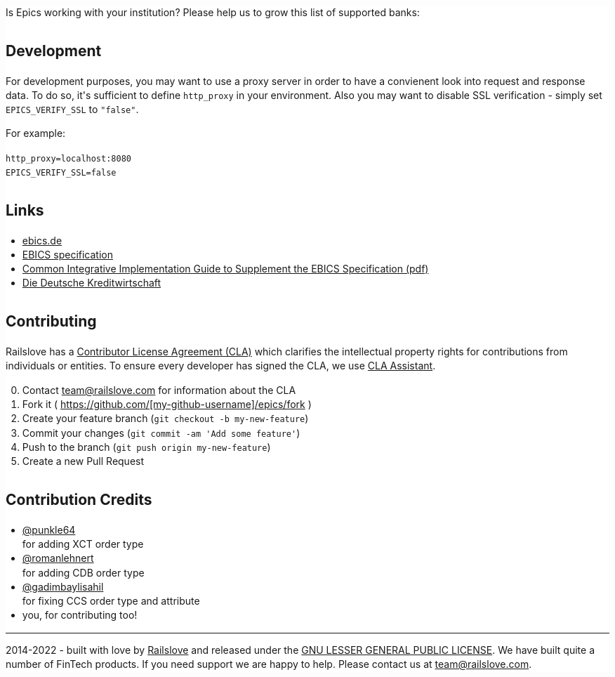 Is Epics working with your institution? Please help us to grow this list of supported banks:

## Development

For development purposes, you may want to use a proxy server in order to have a convienent look into request and response data.
To do so, it's sufficient to define `http_proxy` in your environment.
Also you may want to disable SSL verification - simply set `EPICS_VERIFY_SSL` to `"false"`.

For example:

```
http_proxy=localhost:8080
EPICS_VERIFY_SSL=false
```

## Links

- [ebics.de](http://www.ebics.de/)
- [EBICS specification](http://www.ebics.de/index.php?id=30)
- [Common Integrative Implementation Guide to Supplement the EBICS Specification (pdf)](http://www.ebics.de/fileadmin/unsecured/specification/implementation_guide_DE/EBICS_Common_IG_basiert_auf_EBICS_2.5.pdf)
- [Die Deutsche Kreditwirtschaft](http://www.die-deutsche-kreditwirtschaft.de/)

## Contributing
Railslove has a [Contributor License Agreement (CLA)](https://github.com/railslove/epics/blob/master/CONTRIBUTING.md) which clarifies the intellectual property rights for contributions from individuals or entities. To ensure every developer has signed the CLA, we use [CLA  Assistant](https://cla-assistant.io/). 

0. Contact team@railslove.com for information about the CLA
1. Fork it ( https://github.com/[my-github-username]/epics/fork )
1. Create your feature branch (`git checkout -b my-new-feature`)
1. Commit your changes (`git commit -am 'Add some feature'`)
1. Push to the branch (`git push origin my-new-feature`)
1. Create a new Pull Request

## Contribution Credits

- [@punkle64](https://github.com/punkle64) \
  for adding XCT order type
- [@romanlehnert](https://github.com/romanlehnert) \
  for adding CDB order type
- [@gadimbaylisahil](https://github.com/gadimbaylisahil) \
  for fixing CCS order type and attribute
- you, for contributing too!

---

2014-2022 - built with love by [Railslove](http://railslove.com) and released under the [GNU LESSER GENERAL PUBLIC LICENSE](https://github.com/railslove/epics/blob/master/LICENSE.txt). We have built quite a number of FinTech products. If you need support we are happy to help. Please contact us at team@railslove.com.
